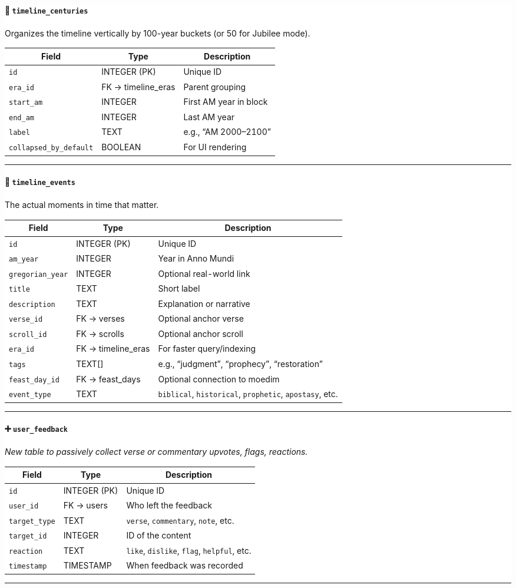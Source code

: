 
#### 📅 `timeline_centuries`

Organizes the timeline vertically by 100-year buckets (or 50 for Jubilee mode).

|Field|Type|Description|
|---|---|---|
|`id`|INTEGER (PK)|Unique ID|
|`era_id`|FK → timeline_eras|Parent grouping|
|`start_am`|INTEGER|First AM year in block|
|`end_am`|INTEGER|Last AM year|
|`label`|TEXT|e.g., “AM 2000–2100”|
|`collapsed_by_default`|BOOLEAN|For UI rendering|

---

#### 📌 `timeline_events`

The actual moments in time that matter.


|Field|Type|Description|
|---|---|---|
|`id`|INTEGER (PK)|Unique ID|
|`am_year`|INTEGER|Year in Anno Mundi|
|`gregorian_year`|INTEGER|Optional real-world link|
|`title`|TEXT|Short label|
|`description`|TEXT|Explanation or narrative|
|`verse_id`|FK → verses|Optional anchor verse|
|`scroll_id`|FK → scrolls|Optional anchor scroll|
|`era_id`|FK → timeline_eras|For faster query/indexing|
|`tags`|TEXT[]|e.g., “judgment”, “prophecy”, “restoration”|
|`feast_day_id`|FK → feast_days|Optional connection to moedim|
|`event_type`|TEXT|`biblical`, `historical`, `prophetic`, `apostasy`, etc.|

---

#### ➕ `user_feedback`

_New table to passively collect verse or commentary upvotes, flags, reactions._

|Field|Type|Description|
|---|---|---|
|`id`|INTEGER (PK)|Unique ID|
|`user_id`|FK → users|Who left the feedback|
|`target_type`|TEXT|`verse`, `commentary`, `note`, etc.|
|`target_id`|INTEGER|ID of the content|
|`reaction`|TEXT|`like`, `dislike`, `flag`, `helpful`, etc.|
|`timestamp`|TIMESTAMP|When feedback was recorded|

---
